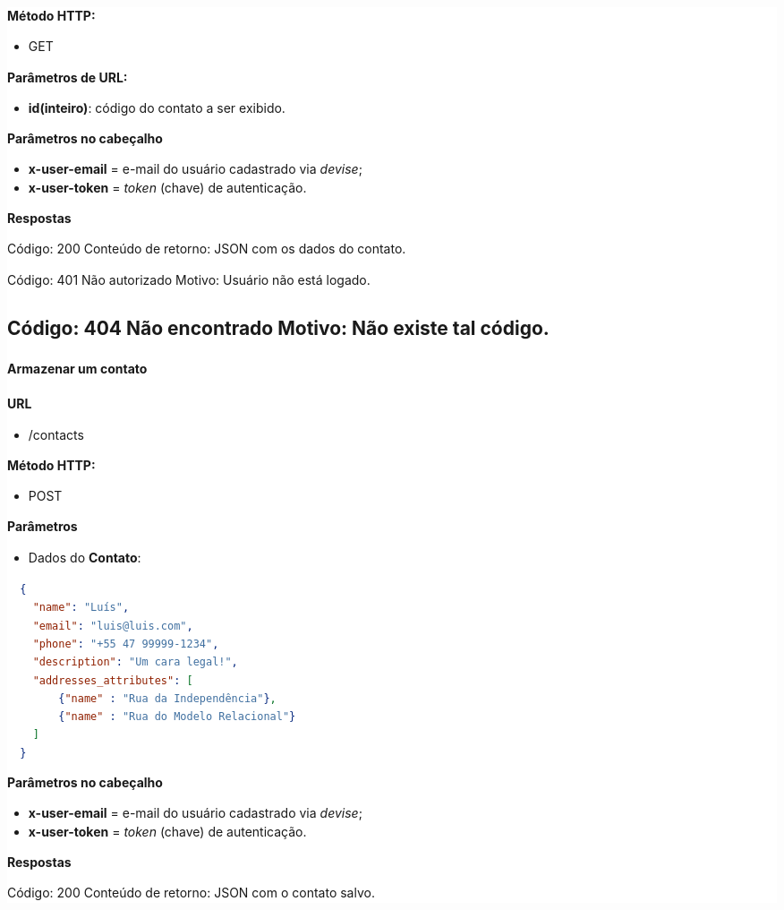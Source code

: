 **Método HTTP:**

* GET

**Parâmetros de URL:**

* **id(inteiro)**: código do contato a ser exibido.

**Parâmetros no cabeçalho**

* **x-user-email** = e-mail do usuário cadastrado via *devise*;
* **x-user-token** = *token* (chave) de autenticação.

**Respostas**

Código: 200
Conteúdo de retorno: JSON com os dados do contato.

Código: 401 Não autorizado
Motivo: Usuário não está logado.

Código: 404 Não encontrado
Motivo: Não existe tal código.
---------------
#### Armazenar um contato
**URL**

* /contacts

**Método HTTP:**

* POST

**Parâmetros**

* Dados do **Contato**:
```json
  {
    "name": "Luís",
    "email": "luis@luis.com",
    "phone": "+55 47 99999-1234",
    "description": "Um cara legal!",
    "addresses_attributes": [
        {"name" : "Rua da Independência"},
        {"name" : "Rua do Modelo Relacional"}
    ]
  }
```

**Parâmetros no cabeçalho**

* **x-user-email** = e-mail do usuário cadastrado via *devise*;
* **x-user-token** = *token* (chave) de autenticação.

**Respostas**

Código: 200
Conteúdo de retorno: JSON com o contato salvo.
